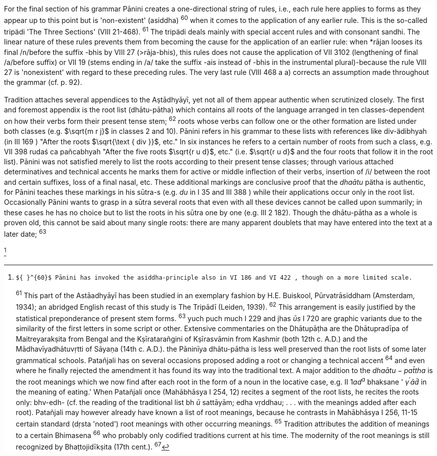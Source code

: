 For the final section of his grammar Pānini creates a one-directional string of rules, i.e., each rule here applies to forms as they appear up to this point but is 'non-existent' (asiddha) ${ }^{60}$ when it comes to the application of any earlier rule. This is the so-called tripädi 'The Three Sections' (VIII 21-468). ${ }^{61}$ The tripädi deals mainly with special accent rules and with consonant sandhi. The linear nature of these rules prevents them from becoming the cause for the application of an earlier rule: when *rājan looses its final /n/before the suffix -bhis by VIII 27 (>rāja-bhis), this rules does not cause the application of VII 3102 (lengthening of final /a/before suffix) or VII 19 (stems ending in /a/ take the suffix -ais instead of -bhis in the instrumental plural)-because the rule VIII 27 is 'nonexistent' with regard to these preceding rules. The very last rule (VIII 468 a a) corrects an assumption made throughout the grammar (cf. p. 92).

Tradition attaches several appendices to the Aṣtādhyāyī, yet not all of them appear authentic when scrutinized closely. The first and foremost appendix is the root list (dhātu-pātha) which contains all roots of the language arranged in ten classes-dependent on how their verbs form their present tense stem; ${ }^{62}$ roots whose verbs can follow one or the other formation are listed under both classes (e.g. $\sqrt{m r j}$ in classes 2 and 10). Pānini refers in his grammar to these lists with references like div-ädibhyah (in III 169 ) "After the roots $\sqrt{\text { div }}$, etc." In six instances he refers to a certain number of roots from such a class, e.g. VII 398 rudaś ca pañcabhyah "After the five roots $\sqrt{r u d}$, etc." (i.e. $\sqrt{r u d}$ and the four roots that follow it in the root list). Pānini was not satisfied merely to list the roots according to their present tense classes; through various attached determinatives and technical accents he marks them for active or middle inflection of their verbs, insertion of /i/ between the root and certain suffixes, loss of a final nasal, etc. These additional markings are conclusive proof that the $d h a \bar{a} t u$ pätha is authentic, for Pānini teaches these markings in his sūtra-s (e.g. $d u$ in I 35 and III 388 ) while their applications occur only in the root list. Occasionally Pānini wants to grasp in a sūtra several roots that even with all these devices cannot be called upon summarily; in these cases he has no choice but to list the roots in his sūtra one by one (e.g. III 2 182). Though the dhātu-pātha as a whole is proven old, this cannot be said about many single roots: there are many apparent doublets that may have entered into the text at a later date; ${ }^{63}$

[^0]
[^0]:    ${ }^{60}$ Pānini has invoked the asiddha-principle also in VI 186 and VI 422 , though on a more limited scale.
    ${ }^{61}$ This part of the Astāadhyāyī has been studied in an exemplary fashion by H.E. Buiskool, Pūrvatrāsiddham (Amsterdam, 1934); an abridged English recast of this study is The Tripādī (Leiden, 1939).
    ${ }^{62}$ This arrangement is easily justified by the statistical preponderance of present stem forms.
    ${ }^{63}$ yuch puch much I 229 and jhas $\bar{u} s$ I 720 are graphic variants due to the similarity of the first letters in some script or other. Extensive commentaries on the Dhātupāṭha are the Dhātupradīpa of Maitreyarakṣita from Bengal and the Kṣīratarañgini of Kṣīrasvāmin from Kashmir (both 12th c. A.D.) and the Mādhavīyadhātuvṛtti of Sāyaṇa (14th c. A.D.).
the Pāninīya dhātu-pātha is less well preserved than the root lists of some later grammatical schools. Patañjali has on several occasions proposed adding a root or changing a technical accent ${ }^{64}$ and even where he finally rejected the amendment it has found its way into the traditional text. A major addition to the $d h a \bar{a} t u-p a \bar{t} t h a$ is the root meanings which we now find after each root in the form of a noun in the locative case, e.g. II $1 a d^{a}$ bhaksane ' $\gamma^{\prime} \bar{a} \bar{d}$ in the meaning of eating.' When Patañjali once (Mahābhāsya I 254, 12) recites a segment of the root lists, he recites the roots only: bhv-edh- (cf. the reading of the traditional list bh $\bar{u}$ sattāyām; edha vṛddhau; . . . with the meanings added after each root). Patañjali may however already have known a list of root meanings, because he contrasts in Mahābhāsya I 256, 11-15 certain standard (dṛsta 'noted') root meanings with other occurring meanings. ${ }^{65}$ Tradition attributes the addition of meanings to a certain Bhimasena ${ }^{66}$ who probably only codified traditions current at his time. The modernity of the root meanings is still recognized by Bhaṭtojidīkṣita (17th cent.). ${ }^{67}$


[^0]:    (c) Otto Harrassowitz, Wiesbaden 1977. Alle Rechte vorbehalten. Photographische und photomechanische Wiedergaben nur mit ausdrücklicher Genehmigung des Verlages. Gesamtherstellung: Friedrich Pustet, Regensburg. Printed in Germany. Sigel: HIL.
[^0]:    ${ }^{1}$ O. Strauss, ZDMG 81.99-105; L. Renou, Études védiques et pāṇinéennes I (Paris, 1955), 1-27; A. Padoux, Recherches sur la symbolique et l'énergie de la parole dans certains textes tantriques (Paris, 1963), 15-40; W.N. Brown, in Pratidānam (Fs. F.B.J. Kuiper, The Hague, 1968), 393-397.
[^0]:    ${ }^{5}$ P. Thieme, KZ 71.109.
[^0]:    13 Note that the metrical schools also use mātrā but with different values. For a phonetician/grammarian a short vowel has 1 mātrā, a long vowel 2 mātrā-s and a consonant $1 / 3$ mātrā. In metrics an open syllable with a short vowel has 1 mātrā, a closed syllable and a syllable with long vowel 2 mātrā-s. The length of agāt would be phonetically $1+1 / 2+2+1 / 3=4$ mātrā-s, metrically $1+2=3$ mātrā-s.
[^0]:    ${ }^{20}$ S. Wrld, ZDMG 112.294-297. That Sanskrit grammar was known in Sassanidian Iran is proven by the reference to Indian works on ' $\beta y$ 'krn (i.e. vyākaraṇa 'grammar') in Dēnkart IV 99-100: P. de Menasce, JA 237.1-3.
[^0]:    ${ }^{24}$ mad-vat (Aitareya Brāhmaṇa III 29, 2, etc.) may have been taken from the compound soma-mad; in any case it comes close to the notion of the root.
[^0]:    ${ }^{28}$ L. Renou, Introduction générale, p. 37.
[^0]:    ${ }^{32}$ Kātyāyana, in vārttika 14 of his introduction, defines grammar as the sum of 'characterized [words]' and 'characterizing [rules]': laksya-laksane vyākaraṇam. For Patañjali (Mahābhāṣya I 1, 19) and Bhartṛhari (Vākyapadīya I 11) grammar is the foremost of the six auxiliary Vedic sciences (vedānga lit. 'limb of the Veda'); the others are phonetics, metrics, etymology, astronomy and ceremonial. One has to remember that in the Indian way of speaking man has six limbs: arms, legs, head and sex organ. The Mīmāṃsā disputed the claim of grammar to be a vedānga as e.g. Kumārila, Tantravārttika on I 6.3, 18-27 regards it only as smrti; cf. also K.C. Chatterji, JDLCU 24 (pt. 3), 1-21, summarized in J.F. StaAl, A Reader, p. 289.
[^0]:    ${ }^{36}$ A second list, Mahābhāṣya I 2,3-5,4, likewise stresses the formal aspects; only one out of thirteen points refers to content.
[^0]:    ${ }^{38}$ According to an old saying, he would have been the founding father of grammar: anu Śākataāyanaṃ vaiyākaraṇāh "All grammarians are followers of Śākaṭāyana" (Kāśikā on Pāṇini I 4 86); cf. Yudhiṣṭhr Mīmāmsak, Saṃskṛt vyākaraṇ kā itihās, I (1963), p. 162f. Patañjali (Mahābhāsya II 120, 20f.) has an anecdote that Śākaṭāyana was so immersed in thought that he did not notice a passing caravan of carts (śakaṭa); the play on his name may well have been the cause of the story. In a verse quoted in Mahābhāsya II 138.16 he is called the 'offspring of Śakaṭa.' Śākaṭāyana admitted only one root per noun (i.e. root +suffixes) while others used up to three roots to explain a single word, e.g. hrdayam 'heart' from $\gamma^{\prime} h r+\gamma^{\prime} d \bar{a}+\gamma^{\prime} y a m$ (Śat. Br. XIV 8, 4, 1).
[^0]:    ${ }^{42}$ The best explanation of the controversial paragraph in Nirukta I 1-2 has been given by J. Brough, BSOAS 14.73-77.
[^0]:    ${ }^{49}$ P. Deussen, Das System des Vedānta, 2nd ed. (Leipzig, 1906), p. 27. The Tamil grammar Nannūl (verses 24 f .) offers two interpretations: a) spinning yarn (the text) from cotton (wool) (the words) and b) the use of a carpenter's line to draw markings on uneven wood. Could one connect the image of spinning with the expression vrtti 'turning' used for the teacher's elaboration in class and anuvrtti for dittoing? Others have suggested that the underlying image is that of a necklace held together by a thread; this explanation leaves the double use of sūtra for 'text' and 'sentence' unexplained. W. Ruben, Einführung in die Indienkunde (Berlin, 1954), p. 146 f., suggested a thread 'script' comparable to the Inca quippu; Th. Goldstücher, Pānini(London, 1861 ; reprint Osnabrück, 1966), p. 24-26, saw the reason for the abbreviated style in a desire to save writing paper and identified sūtra with the thread that held the manuscript leaves together. The expression 'fils conducteur' [L. Renou, Terminologie grammaticale (Paris, 1957), p. 341] is based on the Greek legend of Theseus and Ariadne in the labyrinth and hence not applicable here.
[^0]:    ${ }^{1}$ P.V. Kane, IHQ 14.239f.; P. Horsch, As. St. 18/19.227-246; T.R. TrautMANN, JRAS 1972.12 f .
[^0]:    ${ }^{6}$ P. Thieme, Pānini and the Veda (Allahabad, 1935), p. 74-79.
[^0]:    ${ }^{11}$ F. Kielborn, Gurupūjākaumudī [Fs. A. Weber], p. 32. Many Vedic texts now without accent marks have suffered a similar loss. The loss of technical nasalization meant that the abbreviation $s^{k p}$ for all case suffixes from $s^{6}$ to $s u^{p}$ (I 4 14) became a homonym of the loc. pl. suffix $s u^{p}$.
[^0]:    ${ }^{20}$ Nāgojībhatṭa's explanation: " $a$, etc. are not given because the quantity of 1,2 and 3 measures is established for the $u$-sound crowed by cocks" (kukkuta-rute ukāre eka-dvi-tri-mātratva-prasiddher akārādayo nōktāh Laghuśabdenduśekhara on I 2 27, KSS no. 128, p. 67) is based on Viṭthala's commentary of the Prakriyākaumudī I 2 27, BSPS no. 78, p. 21: "Because the status of 1,2 and 3 measures is established in the $u$-sound in the cock's crowing the author of the sūtra used the $u$-sound setting the $a$-sound aside." Otherwise Indian phoneticians have compared the length of speech sounds to that of typical sounds of different animals: "A blue jay cries one measure, a crow two measures; a peacock should be recognized as having three measures" [Rgveda-prātiśākhya XIII 20(50)]. Cf. B. Liebich, Einführung in die indische einheimische Sprachwissenschaft II (Heidelberg, 1919), p. 42, and P. Thieme, Pānini and the Veda, p. 125 f.; not convincing G. Cardona, Lg. 41.236 f . The pitches of the 7 musical notes are measured against animal sounds, from a peacock's cry to the trumpeting of an elephant [Nārada Sikṣā, ŚS, p. 407, quoted by S. VArma, Critical studies in the phonetic observations of Indian grammarians (Oxford, 1929), p. 159].
[^0]:    ${ }^{24}$ The old name for it is pratyāhāra-sūtra-s 'contraction/summation rules'; under the influence of Kashmirian Saivism, the names siva-sūtra-s and māhesvara-sūtra-s became popular [K.M.K. SARMA, Pānini Kātyāyana and Patañjali (Delhi, 1968), p. 32-36].
[^0]:    ${ }^{27}$ Other rules entered the chapter by association.
[^0]:    ${ }^{31}$ W.D. Whitney, Sanskrit grammar (Leipzig, 1889), p. 44.
[^0]:    ${ }^{34}$ Of course, the divergence would be even greater if we tried to pair the cases with the objective relations; cf. also G. Cardona, JOIB 16.207-210.
[^0]:    37 P. Thieme, JAOS 76.2.
[^0]:    ${ }^{42}$ L. Renou, JA 248.305-337. It is not quite clear what the three participles refer to. Patañjali (Mahābhāsya II 111, 2-5) considers first käle 'for the past . . . time' but rejects it because käle is not dittoed here. Then he suggests a locative dhätau to be obtained from the ablative dhätoh in III 191 which is dittoed through the chapter. However as the roots themselves are not subject to the time categories he concludes that the actions denoted by the roots are meant. Another, and it seems better, possibility would be an anticipating reference to kartari, karmaṇi and $b h \bar{a} v e$ in III $467+69$. A logical difficulty can easily be met: gamin 'somebody who intends to go' will be an agent of going only in the future even if the person happens to be present; the alternative would be to accept a present agent of a future action which makes no sense at all.
[^0]:    ${ }^{46}$ O. von BöHTLINGK: "Ein krt genanntes Suffix bezeichnet . . . den Agens."
[^0]:    ${ }^{51}$ Different from our system, number is not the primary classifier: the three nominatives (sing., dual, plural) come first, then the three accusatives; similarly among verbal endings: the three third persons, the three second persons, etc.
[^0]:    ${ }^{55}$ These suffixes form nouns from other nouns. Some of them are first taught with heterophonic elements which are later replaced with the actual morphemes: $Y U$ and $V U$ stand for actual -ana and -aka, respectively (VII 1 1), $P H, D H$, etc. stand for -āyan, -ey, etc. (VII 1 2); cf. H. Scharfe, Pānini's metalanguage, p. 24 f . The term taddhita is probably taken from an older grammar where it prominently defined the function of some suffixes similar to Pān V 1117 tad-arham "[The suffix -vat] is used to denote 'fitting for x.'" Butin Pānini'sgrammar the corresponding rule reads slightly differently V 15 tasmai hitam "good for it" and does not occupy a prominent place. [A. Wezler, Bestimmung und Angabe der Funktion von Sekundär-Suffixen durch Pānini, Wiesbaden 1975, p. 139 proposes instead for taddhita a translation 'daran gefügt' ( $=$ 'joined to x').]
[^0]:    ${ }^{64}$ S. Insler, Verbal paradigms in Patañjali, Yale thesis, 1963 (University Microfilms, 1967), p. XIX f.
[^0]:    ${ }^{69}$ An extreme position was taken by R. Brrwe, Der Gaṇapāṭha zu den Adhyāyās IV und V der Grammatik Pāninis (Wiesbaden, 1961), who on p. 18, fn. 1, attributes most gaṇa-sūtra-s to Pānini and on p. 26 f . some to his predecessors because of their 'pre-Pāṇinian terminology:' ākhyāta 'verb' in gaṇa mayūra-vyaṃsakādayah, sa 'compound' (short for samāsa) in gaṇa utsādayah and samāhy-akṣara 'diphthong' in gaṇa svar-ädini. This argument however is inconclusive because ākhyāta and samāhyakṣara were used by Kātyāyana and other Pāniniya-s, sa in the late Jainendravyākaraṇa.